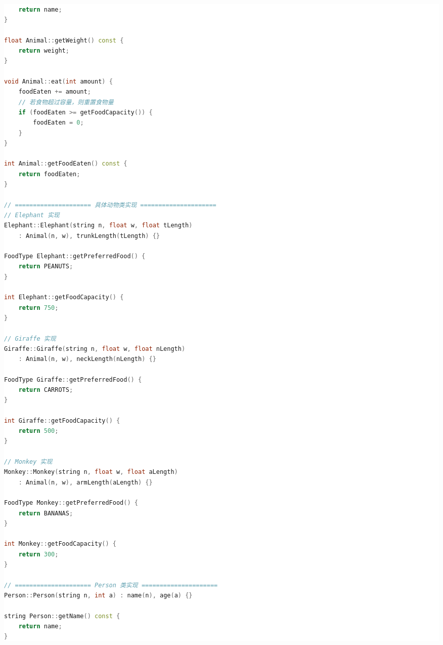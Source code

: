 ```cpp
    return name;
}

float Animal::getWeight() const {
    return weight;
}

void Animal::eat(int amount) {
    foodEaten += amount;
    // 若食物超过容量，则重置食物量
    if (foodEaten >= getFoodCapacity()) {
        foodEaten = 0;
    }
}

int Animal::getFoodEaten() const {
    return foodEaten;
}

// ===================== 具体动物类实现 =====================
// Elephant 实现
Elephant::Elephant(string n, float w, float tLength)
    : Animal(n, w), trunkLength(tLength) {}

FoodType Elephant::getPreferredFood() {
    return PEANUTS;
}

int Elephant::getFoodCapacity() {
    return 750;
}

// Giraffe 实现
Giraffe::Giraffe(string n, float w, float nLength)
    : Animal(n, w), neckLength(nLength) {}

FoodType Giraffe::getPreferredFood() {
    return CARROTS;
}

int Giraffe::getFoodCapacity() {
    return 500;
}

// Monkey 实现
Monkey::Monkey(string n, float w, float aLength)
    : Animal(n, w), armLength(aLength) {}

FoodType Monkey::getPreferredFood() {
    return BANANAS;
}

int Monkey::getFoodCapacity() {
    return 300;
}

// ===================== Person 类实现 =====================
Person::Person(string n, int a) : name(n), age(a) {}

string Person::getName() const {
    return name;
}

```